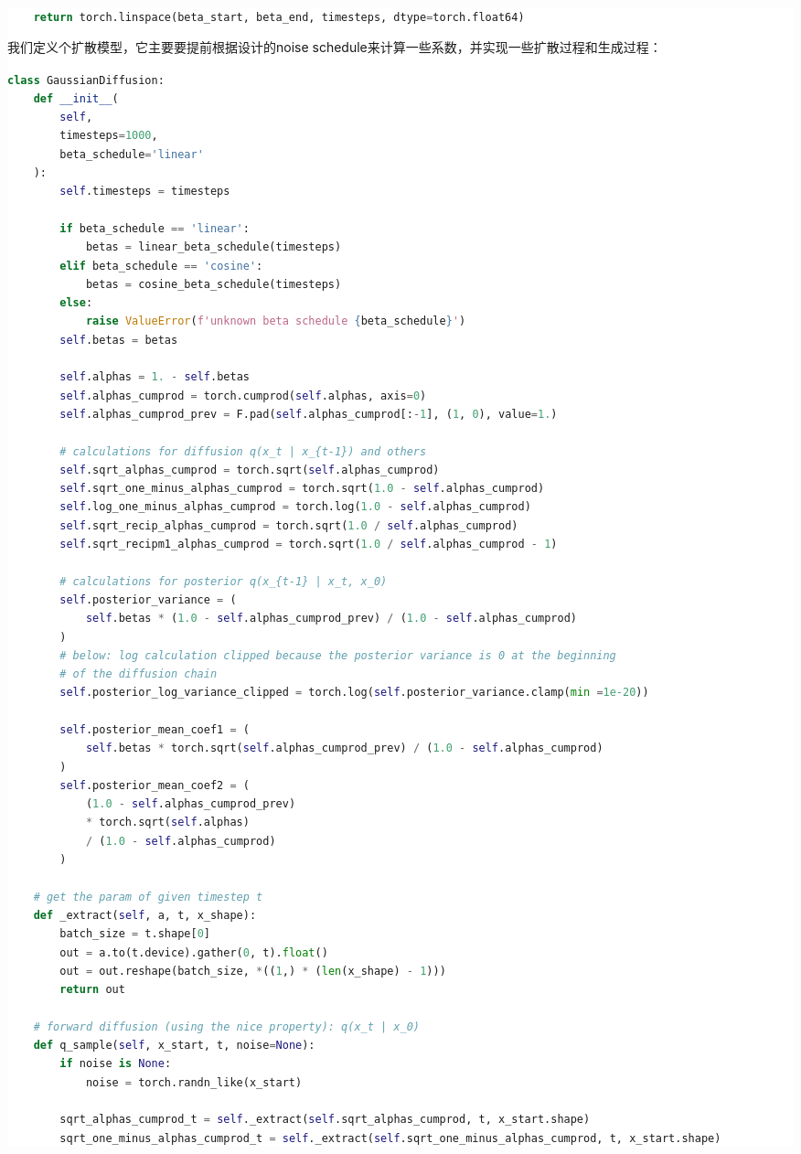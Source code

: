 ```python
    return torch.linspace(beta_start, beta_end, timesteps, dtype=torch.float64)
```
我们定义个扩散模型，它主要要提前根据设计的noise schedule来计算一些系数，并实现一些扩散过程和生成过程：
```python
class GaussianDiffusion:
    def __init__(
        self,
        timesteps=1000,
        beta_schedule='linear'
    ):
        self.timesteps = timesteps
        
        if beta_schedule == 'linear':
            betas = linear_beta_schedule(timesteps)
        elif beta_schedule == 'cosine':
            betas = cosine_beta_schedule(timesteps)
        else:
            raise ValueError(f'unknown beta schedule {beta_schedule}')
        self.betas = betas
            
        self.alphas = 1. - self.betas
        self.alphas_cumprod = torch.cumprod(self.alphas, axis=0)
        self.alphas_cumprod_prev = F.pad(self.alphas_cumprod[:-1], (1, 0), value=1.)
        
        # calculations for diffusion q(x_t | x_{t-1}) and others
        self.sqrt_alphas_cumprod = torch.sqrt(self.alphas_cumprod)
        self.sqrt_one_minus_alphas_cumprod = torch.sqrt(1.0 - self.alphas_cumprod)
        self.log_one_minus_alphas_cumprod = torch.log(1.0 - self.alphas_cumprod)
        self.sqrt_recip_alphas_cumprod = torch.sqrt(1.0 / self.alphas_cumprod)
        self.sqrt_recipm1_alphas_cumprod = torch.sqrt(1.0 / self.alphas_cumprod - 1)
        
        # calculations for posterior q(x_{t-1} | x_t, x_0)
        self.posterior_variance = (
            self.betas * (1.0 - self.alphas_cumprod_prev) / (1.0 - self.alphas_cumprod)
        )
        # below: log calculation clipped because the posterior variance is 0 at the beginning
        # of the diffusion chain
        self.posterior_log_variance_clipped = torch.log(self.posterior_variance.clamp(min =1e-20))
        
        self.posterior_mean_coef1 = (
            self.betas * torch.sqrt(self.alphas_cumprod_prev) / (1.0 - self.alphas_cumprod)
        )
        self.posterior_mean_coef2 = (
            (1.0 - self.alphas_cumprod_prev)
            * torch.sqrt(self.alphas)
            / (1.0 - self.alphas_cumprod)
        )
    
    # get the param of given timestep t
    def _extract(self, a, t, x_shape):
        batch_size = t.shape[0]
        out = a.to(t.device).gather(0, t).float()
        out = out.reshape(batch_size, *((1,) * (len(x_shape) - 1)))
        return out
    
    # forward diffusion (using the nice property): q(x_t | x_0)
    def q_sample(self, x_start, t, noise=None):
        if noise is None:
            noise = torch.randn_like(x_start)

        sqrt_alphas_cumprod_t = self._extract(self.sqrt_alphas_cumprod, t, x_start.shape)
        sqrt_one_minus_alphas_cumprod_t = self._extract(self.sqrt_one_minus_alphas_cumprod, t, x_start.shape)
```